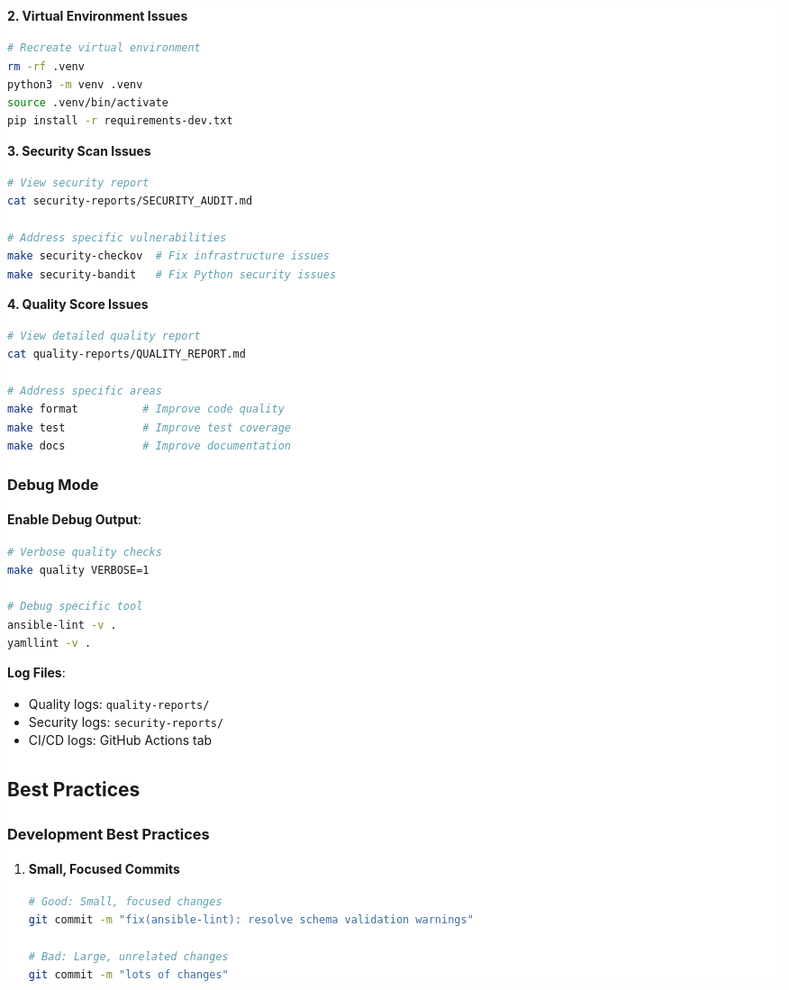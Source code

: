 **2. Virtual Environment Issues**
```bash
# Recreate virtual environment
rm -rf .venv
python3 -m venv .venv
source .venv/bin/activate
pip install -r requirements-dev.txt
```

**3. Security Scan Issues**
```bash
# View security report
cat security-reports/SECURITY_AUDIT.md

# Address specific vulnerabilities
make security-checkov  # Fix infrastructure issues
make security-bandit   # Fix Python security issues
```

**4. Quality Score Issues**
```bash
# View detailed quality report
cat quality-reports/QUALITY_REPORT.md

# Address specific areas
make format          # Improve code quality
make test            # Improve test coverage
make docs            # Improve documentation
```

### Debug Mode

**Enable Debug Output**:
```bash
# Verbose quality checks
make quality VERBOSE=1

# Debug specific tool
ansible-lint -v .
yamllint -v .
```

**Log Files**:
- Quality logs: `quality-reports/`
- Security logs: `security-reports/`
- CI/CD logs: GitHub Actions tab

## Best Practices

### Development Best Practices

1. **Small, Focused Commits**
   ```bash
   # Good: Small, focused changes
   git commit -m "fix(ansible-lint): resolve schema validation warnings"

   # Bad: Large, unrelated changes
   git commit -m "lots of changes"
   ```
